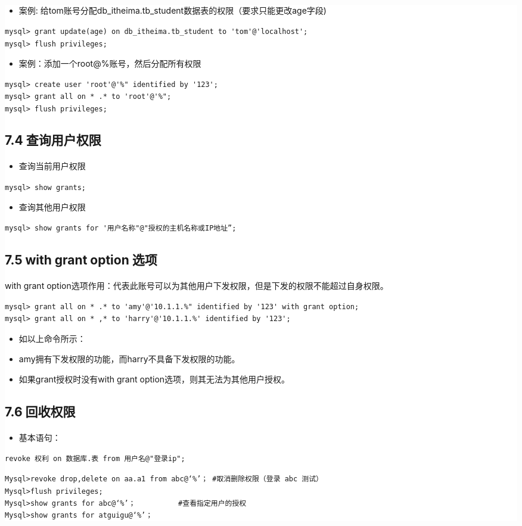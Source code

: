 - 案例: 给tom账号分配db_itheima.tb_student数据表的权限（要求只能更改age字段)

```
mysql> grant update(age) on db_itheima.tb_student to 'tom'@'localhost';
mysql> flush privileges;
```

- 案例：添加一个root@%账号，然后分配所有权限

```
mysql> create user 'root'@'%" identified by '123';
mysql> grant all on * .* to 'root'@'%";
mysql> flush privileges;
```

## 7.4 查询用户权限

- 查询当前用户权限

```
mysql> show grants;
```

- 查询其他用户权限

```
mysql> show grants for '用户名称"@"授权的主机名称或IP地址”;
```

## 7.5 with grant option 选项

with grant option选项作用：代表此账号可以为其他用户下发权限，但是下发的权限不能超过自身权限。

```
mysql> grant all on * .* to 'amy'@'10.1.1.%" identified by '123' with grant option;
mysql> grant all on * ,* to 'harry'@'10.1.1.%' identified by '123';
```

- 如以上命令所示：

- amy拥有下发权限的功能，而harry不具备下发权限的功能。

- 如果grant授权时没有with grant option选项，则其无法为其他用户授权。

## 7.6 回收权限

- 基本语句：

```
revoke 权利 on 数据库.表 from 用户名@"登录ip";
```

```
Mysql>revoke drop,delete on aa.a1 from abc@‘%’；	#取消删除权限（登录 abc 测试）
Mysql>flush privileges;
Mysql>show grants for abc@‘%’； 			#查看指定用户的授权
Mysql>show grants for atguigu@‘%’；
```
